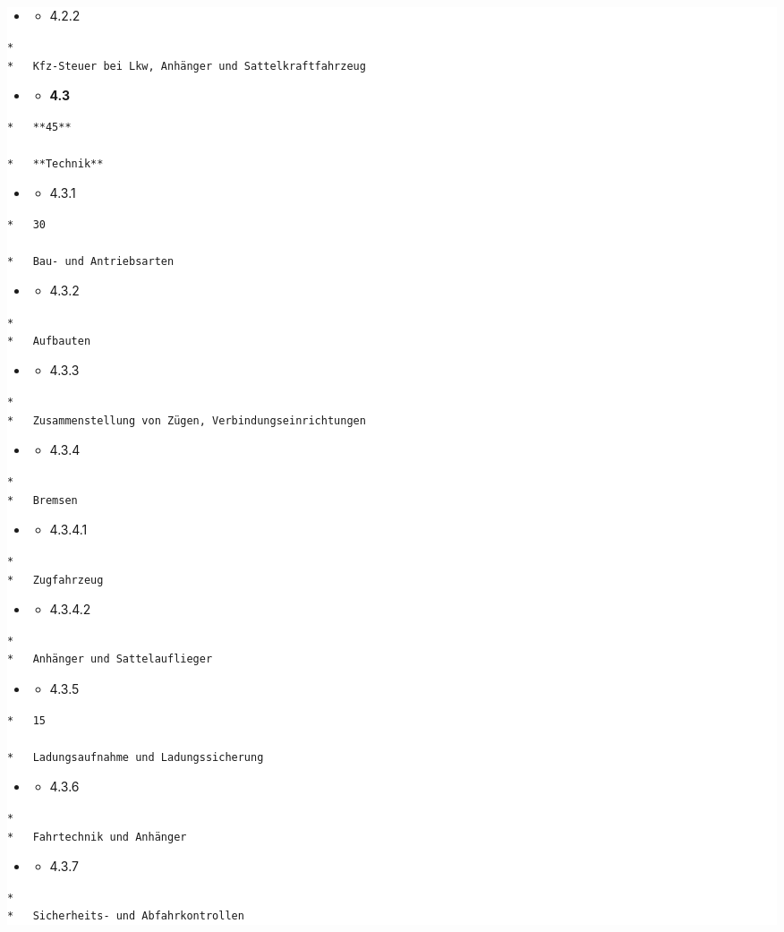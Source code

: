 
*    *   4.2.2

    *
    *   Kfz-Steuer bei Lkw, Anhänger und Sattelkraftfahrzeug


*    *   **4.3**

    *   **45**

    *   **Technik**


*    *   4.3.1

    *   30

    *   Bau- und Antriebsarten


*    *   4.3.2

    *
    *   Aufbauten


*    *   4.3.3

    *
    *   Zusammenstellung von Zügen, Verbindungseinrichtungen


*    *   4.3.4

    *
    *   Bremsen


*    *   4.3.4.1

    *
    *   Zugfahrzeug


*    *   4.3.4.2

    *
    *   Anhänger und Sattelauflieger


*    *   4.3.5

    *   15

    *   Ladungsaufnahme und Ladungssicherung


*    *   4.3.6

    *
    *   Fahrtechnik und Anhänger


*    *   4.3.7

    *
    *   Sicherheits- und Abfahrkontrollen

